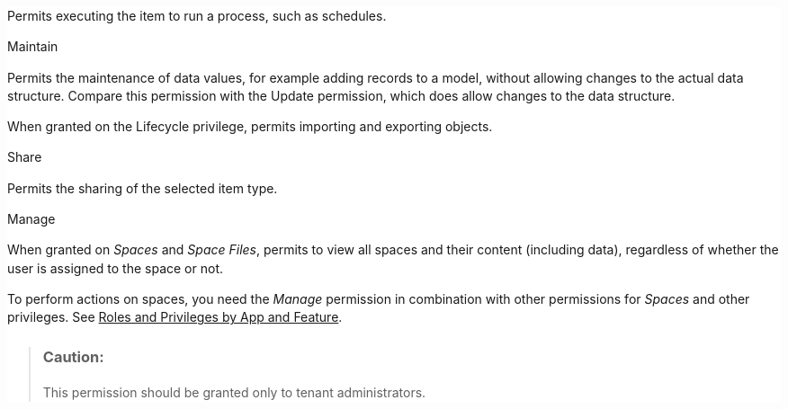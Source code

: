 </td>
<td valign="top">

Permits executing the item to run a process, such as schedules.

</td>
</tr>
<tr>
<td valign="top">

Maintain

</td>
<td valign="top">

Permits the maintenance of data values, for example adding records to a model, without allowing changes to the actual data structure. Compare this permission with the Update permission, which does allow changes to the data structure.

When granted on the Lifecycle privilege, permits importing and exporting objects.

</td>
</tr>
<tr>
<td valign="top">

Share

</td>
<td valign="top">

Permits the sharing of the selected item type.

</td>
</tr>
<tr>
<td valign="top">

Manage

</td>
<td valign="top">

When granted on *Spaces* and *Space Files*, permits to view all spaces and their content \(including data\), regardless of whether the user is assigned to the space or not.

To perform actions on spaces, you need the *Manage* permission in combination with other permissions for *Spaces* and other privileges. See [Roles and Privileges by App and Feature](roles-and-privileges-by-app-and-feature-2d8b7d0.md).

> ### Caution:  
> This permission should be granted only to tenant administrators.



</td>
</tr>
</table>

